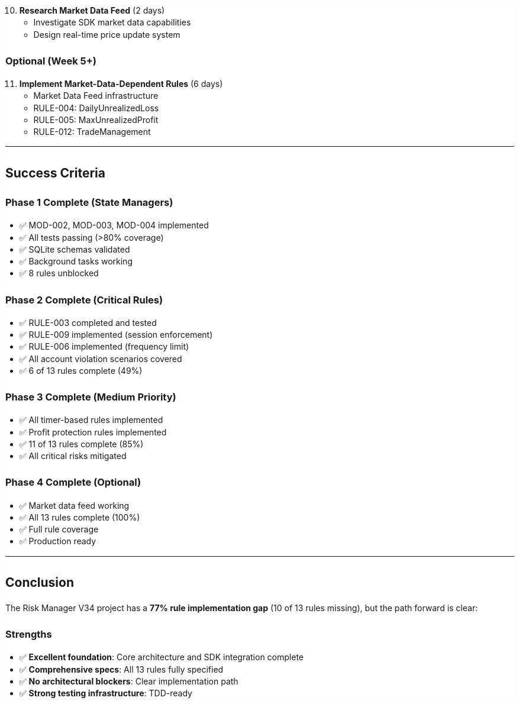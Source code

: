 10. **Research Market Data Feed** (2 days)
    - Investigate SDK market data capabilities
    - Design real-time price update system

### Optional (Week 5+)

11. **Implement Market-Data-Dependent Rules** (6 days)
    - Market Data Feed infrastructure
    - RULE-004: DailyUnrealizedLoss
    - RULE-005: MaxUnrealizedProfit
    - RULE-012: TradeManagement

---

## Success Criteria

### Phase 1 Complete (State Managers)
- ✅ MOD-002, MOD-003, MOD-004 implemented
- ✅ All tests passing (>80% coverage)
- ✅ SQLite schemas validated
- ✅ Background tasks working
- ✅ 8 rules unblocked

### Phase 2 Complete (Critical Rules)
- ✅ RULE-003 completed and tested
- ✅ RULE-009 implemented (session enforcement)
- ✅ RULE-006 implemented (frequency limit)
- ✅ All account violation scenarios covered
- ✅ 6 of 13 rules complete (49%)

### Phase 3 Complete (Medium Priority)
- ✅ All timer-based rules implemented
- ✅ Profit protection rules implemented
- ✅ 11 of 13 rules complete (85%)
- ✅ All critical risks mitigated

### Phase 4 Complete (Optional)
- ✅ Market data feed working
- ✅ All 13 rules complete (100%)
- ✅ Full rule coverage
- ✅ Production ready

---

## Conclusion

The Risk Manager V34 project has a **77% rule implementation gap** (10 of 13 rules missing), but the path forward is clear:

### Strengths
- ✅ **Excellent foundation**: Core architecture and SDK integration complete
- ✅ **Comprehensive specs**: All 13 rules fully specified
- ✅ **No architectural blockers**: Clear implementation path
- ✅ **Strong testing infrastructure**: TDD-ready
